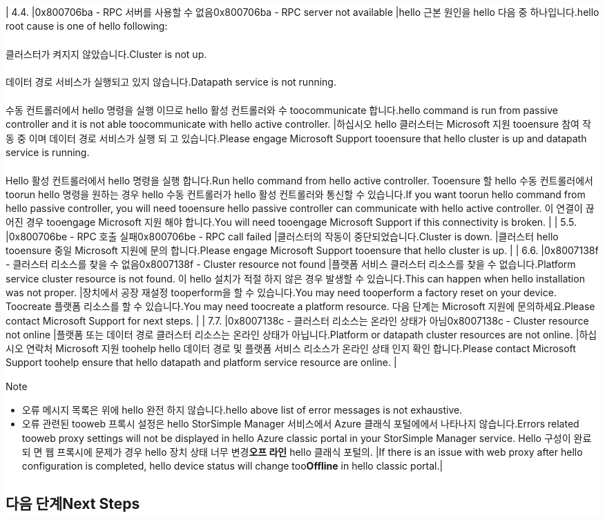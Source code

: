 | <span data-ttu-id="4289a-206">4.</span><span class="sxs-lookup"><span data-stu-id="4289a-206">4.</span></span> |<span data-ttu-id="4289a-207">0x800706ba - RPC 서버를 사용할 수 없음</span><span class="sxs-lookup"><span data-stu-id="4289a-207">0x800706ba - RPC server not available</span></span> |<span data-ttu-id="4289a-208">hello 근본 원인을 hello 다음 중 하나입니다.</span><span class="sxs-lookup"><span data-stu-id="4289a-208">hello root cause is one of hello following:</span></span></br></br><span data-ttu-id="4289a-209">클러스터가 켜지지 않았습니다.</span><span class="sxs-lookup"><span data-stu-id="4289a-209">Cluster is not up.</span></span></br></br><span data-ttu-id="4289a-210">데이터 경로 서비스가 실행되고 있지 않습니다.</span><span class="sxs-lookup"><span data-stu-id="4289a-210">Datapath service is not running.</span></span></br></br><span data-ttu-id="4289a-211">수동 컨트롤러에서 hello 명령을 실행 이므로 hello 활성 컨트롤러와 수 toocommunicate 합니다.</span><span class="sxs-lookup"><span data-stu-id="4289a-211">hello command is run from passive controller and it is not able toocommunicate with hello active controller.</span></span> |<span data-ttu-id="4289a-212">하십시오 hello 클러스터는 Microsoft 지원 tooensure 참여 작동 중 이며 데이터 경로 서비스가 실행 되 고 있습니다.</span><span class="sxs-lookup"><span data-stu-id="4289a-212">Please engage Microsoft Support tooensure that hello cluster is up and datapath service is running.</span></span></br></br><span data-ttu-id="4289a-213">Hello 활성 컨트롤러에서 hello 명령을 실행 합니다.</span><span class="sxs-lookup"><span data-stu-id="4289a-213">Run hello command from hello active controller.</span></span> <span data-ttu-id="4289a-214">Tooensure 할 hello 수동 컨트롤러에서 toorun hello 명령을 원하는 경우 hello 수동 컨트롤러가 hello 활성 컨트롤러와 통신할 수 있습니다.</span><span class="sxs-lookup"><span data-stu-id="4289a-214">If you want toorun hello command from hello passive controller, you will need tooensure hello passive controller can communicate with hello active controller.</span></span> <span data-ttu-id="4289a-215">이 연결이 끊어진 경우 tooengage Microsoft 지원 해야 합니다.</span><span class="sxs-lookup"><span data-stu-id="4289a-215">You will need tooengage Microsoft Support if this connectivity is broken.</span></span> |
| <span data-ttu-id="4289a-216">5.</span><span class="sxs-lookup"><span data-stu-id="4289a-216">5.</span></span> |<span data-ttu-id="4289a-217">0x800706be - RPC 호출 실패</span><span class="sxs-lookup"><span data-stu-id="4289a-217">0x800706be - RPC call failed</span></span> |<span data-ttu-id="4289a-218">클러스터의 작동이 중단되었습니다.</span><span class="sxs-lookup"><span data-stu-id="4289a-218">Cluster is down.</span></span> |<span data-ttu-id="4289a-219">클러스터 hello tooensure 중일 Microsoft 지원에 문의 합니다.</span><span class="sxs-lookup"><span data-stu-id="4289a-219">Please engage Microsoft Support tooensure that hello cluster is up.</span></span> |
| <span data-ttu-id="4289a-220">6.</span><span class="sxs-lookup"><span data-stu-id="4289a-220">6.</span></span> |<span data-ttu-id="4289a-221">0x8007138f - 클러스터 리소스를 찾을 수 없음</span><span class="sxs-lookup"><span data-stu-id="4289a-221">0x8007138f - Cluster resource not found</span></span> |<span data-ttu-id="4289a-222">플랫폼 서비스 클러스터 리소스를 찾을 수 없습니다.</span><span class="sxs-lookup"><span data-stu-id="4289a-222">Platform service cluster resource is not found.</span></span> <span data-ttu-id="4289a-223">이 hello 설치가 적절 하지 않은 경우 발생할 수 있습니다.</span><span class="sxs-lookup"><span data-stu-id="4289a-223">This can happen when hello installation was not proper.</span></span> |<span data-ttu-id="4289a-224">장치에서 공장 재설정 tooperform을 할 수 있습니다.</span><span class="sxs-lookup"><span data-stu-id="4289a-224">You may need tooperform a factory reset on your device.</span></span> <span data-ttu-id="4289a-225">Toocreate 플랫폼 리소스를 할 수 있습니다.</span><span class="sxs-lookup"><span data-stu-id="4289a-225">You may need toocreate a platform resource.</span></span> <span data-ttu-id="4289a-226">다음 단계는 Microsoft 지원에 문의하세요.</span><span class="sxs-lookup"><span data-stu-id="4289a-226">Please contact Microsoft Support for next steps.</span></span> |
| <span data-ttu-id="4289a-227">7.</span><span class="sxs-lookup"><span data-stu-id="4289a-227">7.</span></span> |<span data-ttu-id="4289a-228">0x8007138c - 클러스터 리소스는 온라인 상태가 아님</span><span class="sxs-lookup"><span data-stu-id="4289a-228">0x8007138c - Cluster resource not online</span></span> |<span data-ttu-id="4289a-229">플랫폼 또는 데이터 경로 클러스터 리소스는 온라인 상태가 아닙니다.</span><span class="sxs-lookup"><span data-stu-id="4289a-229">Platform or datapath cluster resources are not online.</span></span> |<span data-ttu-id="4289a-230">하십시오 연락처 Microsoft 지원 toohelp hello 데이터 경로 및 플랫폼 서비스 리소스가 온라인 상태 인지 확인 합니다.</span><span class="sxs-lookup"><span data-stu-id="4289a-230">Please contact Microsoft Support toohelp ensure that hello datapath and platform service resource are online.</span></span> |

> [!NOTE]
> * <span data-ttu-id="4289a-231">오류 메시지 목록은 위에 hello 완전 하지 않습니다.</span><span class="sxs-lookup"><span data-stu-id="4289a-231">hello above list of error messages is not exhaustive.</span></span> 
> * <span data-ttu-id="4289a-232">오류 관련된 tooweb 프록시 설정은 hello StorSimple Manager 서비스에서 Azure 클래식 포털에에서 나타나지 않습니다.</span><span class="sxs-lookup"><span data-stu-id="4289a-232">Errors related tooweb proxy settings will not be displayed in hello Azure classic portal in your StorSimple Manager service.</span></span> <span data-ttu-id="4289a-233">Hello 구성이 완료 되 면 웹 프록시에 문제가 경우 hello 장치 상태 너무 변경**오프 라인** hello 클래식 포털의. |</span><span class="sxs-lookup"><span data-stu-id="4289a-233">If there is an issue with web proxy after hello configuration is completed, hello device status will change too**Offline** in hello classic portal.|</span></span>
> 
> 

## <a name="next-steps"></a><span data-ttu-id="4289a-234">다음 단계</span><span class="sxs-lookup"><span data-stu-id="4289a-234">Next Steps</span></span>